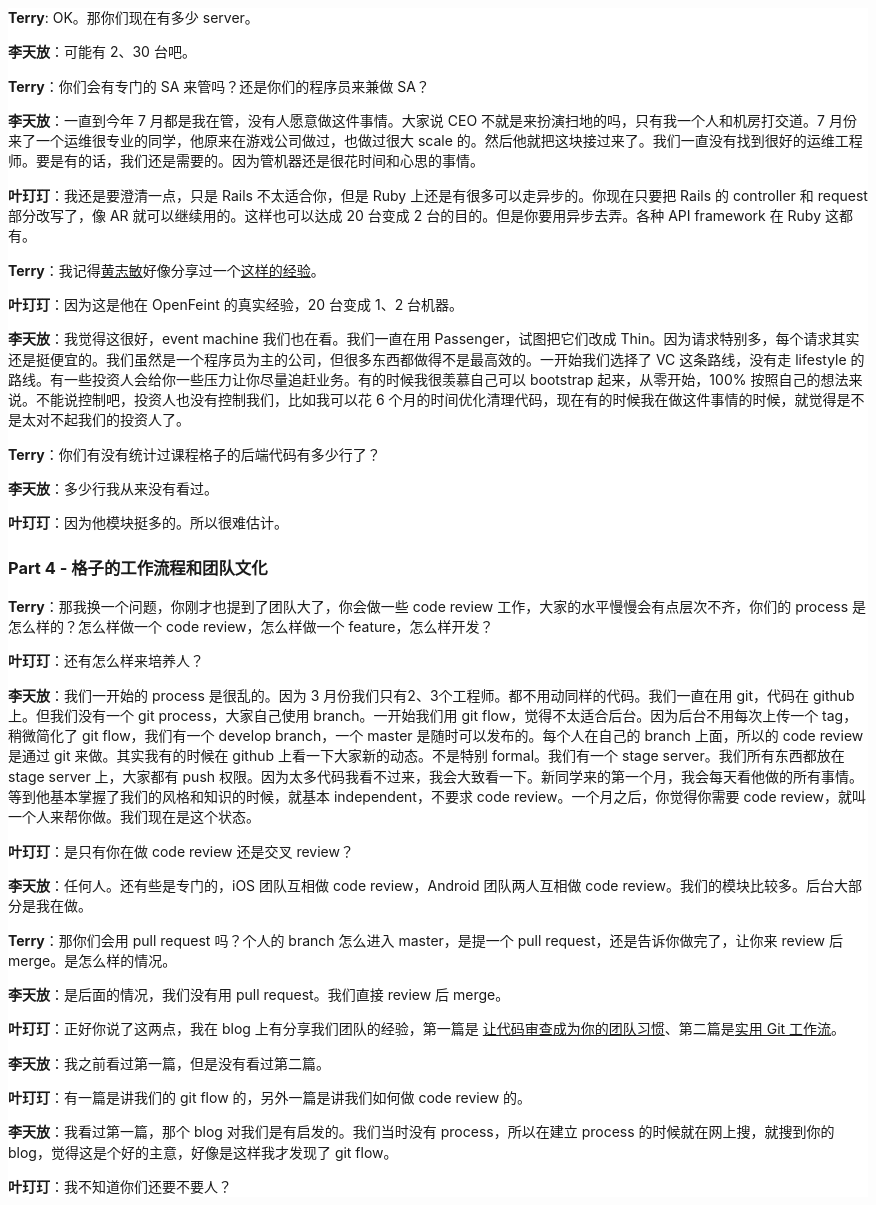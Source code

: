 **Terry**: OK。那你们现在有多少 server。

**李天放**：可能有 2、30 台吧。

**Terry**：你们会有专门的 SA 来管吗？还是你们的程序员来兼做 SA？

**李天放**：一直到今年 7 月都是我在管，没有人愿意做这件事情。大家说 CEO 不就是来扮演扫地的吗，只有我一个人和机房打交道。7 月份来了一个运维很专业的同学，他原来在游戏公司做过，也做过很大 scale 的。然后他就把这块接过来了。我们一直没有找到很好的运维工程师。要是有的话，我们还是需要的。因为管机器还是很花时间和心思的事情。

**叶玎玎**：我还是要澄清一点，只是 Rails 不太适合你，但是 Ruby 上还是有很多可以走异步的。你现在只要把 Rails 的 controller 和 request 部分改写了，像 AR 就可以继续用的。这样也可以达成 20 台变成 2 台的目的。但是你要用异步去弄。各种 API framework 在 Ruby 这都有。

**Terry**：我记得[黄志敏](http://huangzhimin.com)好像分享过一个[这样的经验](https://speakerdeck.com/flyerhzm/gou-jian-yi-bu-apifu-wu)。

**叶玎玎**：因为这是他在 OpenFeint 的真实经验，20 台变成 1、2 台机器。

**李天放**：我觉得这很好，event machine 我们也在看。我们一直在用 Passenger，试图把它们改成 Thin。因为请求特别多，每个请求其实还是挺便宜的。我们虽然是一个程序员为主的公司，但很多东西都做得不是最高效的。一开始我们选择了 VC 这条路线，没有走 lifestyle 的路线。有一些投资人会给你一些压力让你尽量追赶业务。有的时候我很羡慕自己可以 bootstrap 起来，从零开始，100% 按照自己的想法来说。不能说控制吧，投资人也没有控制我们，比如我可以花 6 个月的时间优化清理代码，现在有的时候我在做这件事情的时候，就觉得是不是太对不起我们的投资人了。

**Terry**：你们有没有统计过课程格子的后端代码有多少行了？

**李天放**：多少行我从来没有看过。

**叶玎玎**：因为他模块挺多的。所以很难估计。

### Part 4 - 格子的工作流程和团队文化

**Terry**：那我换一个问题，你刚才也提到了团队大了，你会做一些 code review 工作，大家的水平慢慢会有点层次不齐，你们的 process 是怎么样的？怎么样做一个 code review，怎么样做一个 feature，怎么样开发？

**叶玎玎**：还有怎么样来培养人？

**李天放**：我们一开始的 process 是很乱的。因为 3 月份我们只有2、3个工程师。都不用动同样的代码。我们一直在用 git，代码在 github 上。但我们没有一个 git process，大家自己使用 branch。一开始我们用 git flow，觉得不太适合后台。因为后台不用每次上传一个 tag，稍微简化了 git flow，我们有一个 develop branch，一个 master 是随时可以发布的。每个人在自己的 branch 上面，所以的 code review 是通过 git 来做。其实我有的时候在 github 上看一下大家新的动态。不是特别 formal。我们有一个 stage server。我们所有东西都放在 stage server 上，大家都有 push 权限。因为太多代码我看不过来，我会大致看一下。新同学来的第一个月，我会每天看他做的所有事情。等到他基本掌握了我们的风格和知识的时候，就基本 independent，不要求 code review。一个月之后，你觉得你需要 code review，就叫一个人来帮你做。我们现在是这个状态。

**叶玎玎**：是只有你在做 code review 还是交叉 review？

**李天放**：任何人。还有些是专门的，iOS 团队互相做 code review，Android 团队两人互相做 code review。我们的模块比较多。后台大部分是我在做。

**Terry**：那你们会用 pull request 吗？个人的 branch 怎么进入 master，是提一个 pull request，还是告诉你做完了，让你来 review 后merge。是怎么样的情况。

**李天放**：是后面的情况，我们没有用 pull request。我们直接 review 后 merge。

**叶玎玎**：正好你说了这两点，我在 blog 上有分享我们团队的经验，第一篇是 [让代码审查成为你的团队习惯](http://yedingding.com/2013/08/08/dig-into-code-review-process.html)、第二篇是[实用 Git 工作流](http://yedingding.com/2013/09/11/practical-git-flow-for-startups.html)。

**李天放**：我之前看过第一篇，但是没有看过第二篇。

**叶玎玎**：有一篇是讲我们的 git flow 的，另外一篇是讲我们如何做 code review 的。

**李天放**：我看过第一篇，那个 blog 对我们是有启发的。我们当时没有 process，所以在建立 process 的时候就在网上搜，就搜到你的 blog，觉得这是个好的主意，好像是这样我才发现了 git flow。

**叶玎玎**：我不知道你们还要不要人？

